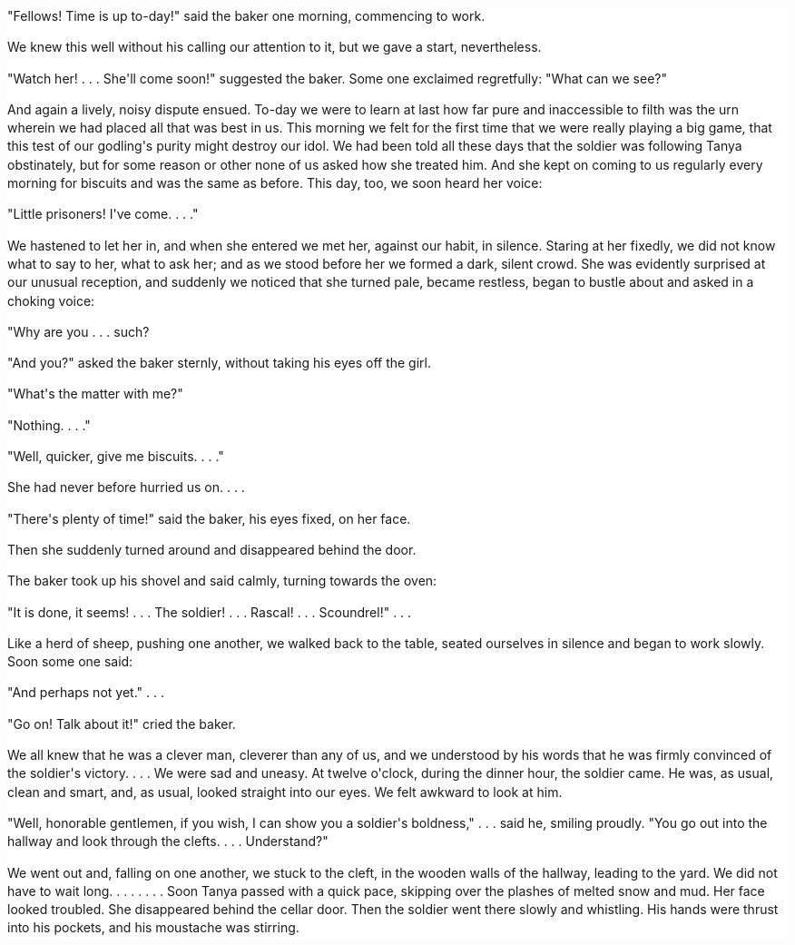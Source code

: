 "Fellows! Time is up to-day!" said the baker one morning, commencing to work.

We knew this well without his calling our attention to it, but we gave a start, nevertheless.

"Watch her! . . . She'll come soon!" suggested the baker. Some one exclaimed regretfully: "What can we see?"

And again a lively, noisy dispute ensued. To-day we were to learn at last how far pure and inaccessible to filth was the urn wherein we had placed all that was best in us. This morning we felt for the first time that we were really playing a big game, that this test of our godling's purity might destroy our idol. We had been told all these days that the soldier was following Tanya obstinately, but for some reason or other none of us asked how she treated him. And she kept on coming to us regularly every morning for biscuits and was the same as before. This day, too, we soon heard her voice:

"Little prisoners! I've come. . . ."

We hastened to let her in, and when she entered we met her, against our habit, in silence. Staring at her fixedly, we did not know what to say to her, what to ask her; and as we stood before her we formed a dark, silent crowd. She was evidently surprised at our unusual reception, and suddenly we noticed that she turned pale, became restless, began to bustle about and asked in a choking voice:

"Why are you . . . such?

"And you?" asked the baker sternly, without taking his eyes off the girl.

"What's the matter with me?"

"Nothing. . . ."

"Well, quicker, give me biscuits. . . ."

She had never before hurried us on. . . .

"There's plenty of time!" said the baker, his eyes fixed, on her face.

Then she suddenly turned around and disappeared behind the door.

The baker took up his shovel and said calmly, turning towards the oven:

"It is done, it seems! . . . The soldier! . . . Rascal! . . . Scoundrel!" . . .

Like a herd of sheep, pushing one another, we walked back to the table, seated ourselves in silence and began to work slowly. Soon some one said:

"And perhaps not yet." . . .

"Go on! Talk about it!" cried the baker.

We all knew that he was a clever man, cleverer than any of us, and we understood by his words that he was firmly convinced of the soldier's victory. . . . We were sad and uneasy. At twelve o'clock, during the dinner hour, the soldier came. He was, as usual, clean and smart, and, as usual, looked straight into our eyes. We felt awkward to look at him.

"Well, honorable gentlemen, if you wish, I can show you a soldier's boldness," . . . said he, smiling proudly. "You go out into the hallway and look through the clefts. . . . Understand?"

We went out and, falling on one another, we stuck to the cleft, in the wooden walls of the hallway, leading to the yard. We did not have to wait long. . . . . . . . Soon Tanya passed with a quick pace, skipping over the plashes of melted snow and mud. Her face looked troubled. She disappeared behind the cellar door. Then the soldier went there slowly and whistling. His hands were thrust into his pockets, and his moustache was stirring.
